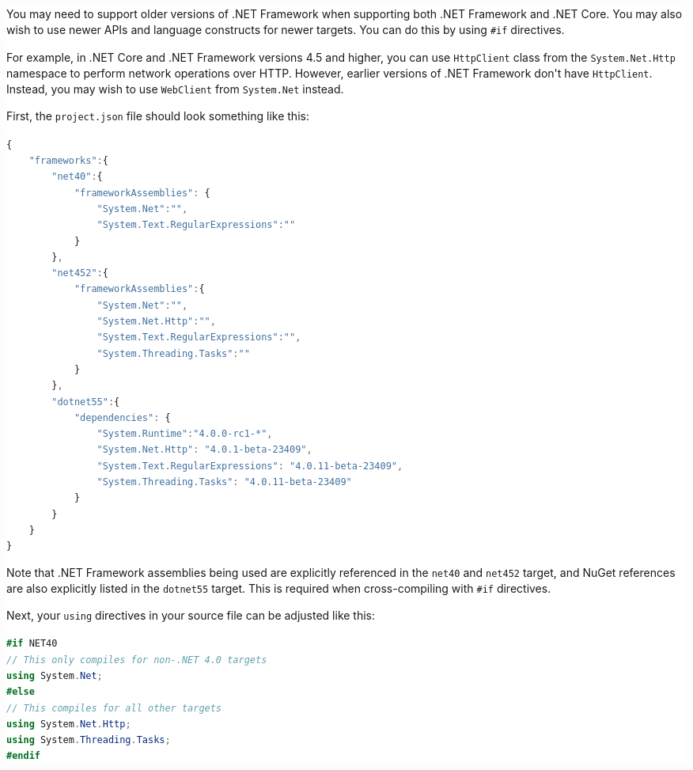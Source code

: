 You may need to support older versions of .NET Framework when supporting both .NET Framework and .NET Core.  You may also wish to use newer APIs and language constructs for newer targets.  You can do this by using `#if` directives.

For example, in .NET Core and .NET Framework versions 4.5 and higher, you can use `HttpClient` class from the `System.Net.Http` namespace to perform network operations over HTTP.  However, earlier versions of .NET Framework don't have `HttpClient`.  Instead, you may wish to use `WebClient` from `System.Net` instead.

First, the `project.json` file should look something like this:

```javascript
{
    "frameworks":{
        "net40":{
            "frameworkAssemblies": {
                "System.Net":"",
                "System.Text.RegularExpressions":""
            }
        },
        "net452":{
            "frameworkAssemblies":{
                "System.Net":"",
                "System.Net.Http":"",
                "System.Text.RegularExpressions":"",
                "System.Threading.Tasks":""
            }
        },
        "dotnet55":{
            "dependencies": {
                "System.Runtime":"4.0.0-rc1-*",
                "System.Net.Http": "4.0.1-beta-23409",
                "System.Text.RegularExpressions": "4.0.11-beta-23409",
                "System.Threading.Tasks": "4.0.11-beta-23409"
            }
        }
    }
}

```

Note that .NET Framework assemblies being used are explicitly referenced in the `net40` and `net452` target, and NuGet references are also explicitly listed in the `dotnet55` target.  This is required when cross-compiling with `#if` directives.

Next, your `using` directives in your source file can be adjusted like this:

```csharp
#if NET40
// This only compiles for non-.NET 4.0 targets
using System.Net;
#else
// This compiles for all other targets
using System.Net.Http;
using System.Threading.Tasks;
#endif
```
